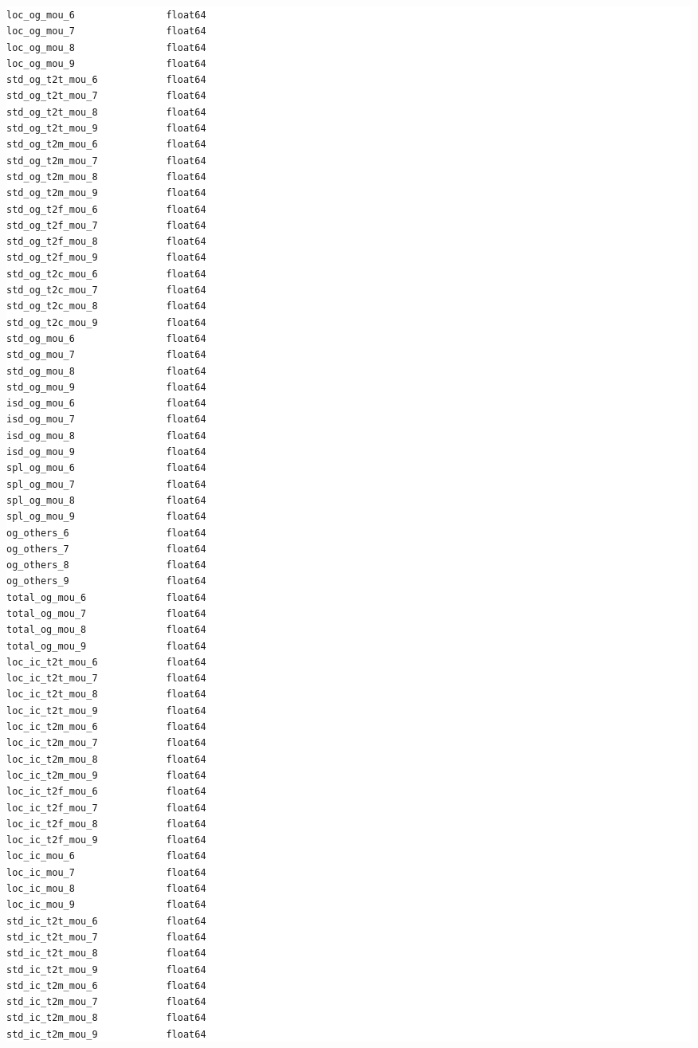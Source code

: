     loc_og_mou_6                float64
    loc_og_mou_7                float64
    loc_og_mou_8                float64
    loc_og_mou_9                float64
    std_og_t2t_mou_6            float64
    std_og_t2t_mou_7            float64
    std_og_t2t_mou_8            float64
    std_og_t2t_mou_9            float64
    std_og_t2m_mou_6            float64
    std_og_t2m_mou_7            float64
    std_og_t2m_mou_8            float64
    std_og_t2m_mou_9            float64
    std_og_t2f_mou_6            float64
    std_og_t2f_mou_7            float64
    std_og_t2f_mou_8            float64
    std_og_t2f_mou_9            float64
    std_og_t2c_mou_6            float64
    std_og_t2c_mou_7            float64
    std_og_t2c_mou_8            float64
    std_og_t2c_mou_9            float64
    std_og_mou_6                float64
    std_og_mou_7                float64
    std_og_mou_8                float64
    std_og_mou_9                float64
    isd_og_mou_6                float64
    isd_og_mou_7                float64
    isd_og_mou_8                float64
    isd_og_mou_9                float64
    spl_og_mou_6                float64
    spl_og_mou_7                float64
    spl_og_mou_8                float64
    spl_og_mou_9                float64
    og_others_6                 float64
    og_others_7                 float64
    og_others_8                 float64
    og_others_9                 float64
    total_og_mou_6              float64
    total_og_mou_7              float64
    total_og_mou_8              float64
    total_og_mou_9              float64
    loc_ic_t2t_mou_6            float64
    loc_ic_t2t_mou_7            float64
    loc_ic_t2t_mou_8            float64
    loc_ic_t2t_mou_9            float64
    loc_ic_t2m_mou_6            float64
    loc_ic_t2m_mou_7            float64
    loc_ic_t2m_mou_8            float64
    loc_ic_t2m_mou_9            float64
    loc_ic_t2f_mou_6            float64
    loc_ic_t2f_mou_7            float64
    loc_ic_t2f_mou_8            float64
    loc_ic_t2f_mou_9            float64
    loc_ic_mou_6                float64
    loc_ic_mou_7                float64
    loc_ic_mou_8                float64
    loc_ic_mou_9                float64
    std_ic_t2t_mou_6            float64
    std_ic_t2t_mou_7            float64
    std_ic_t2t_mou_8            float64
    std_ic_t2t_mou_9            float64
    std_ic_t2m_mou_6            float64
    std_ic_t2m_mou_7            float64
    std_ic_t2m_mou_8            float64
    std_ic_t2m_mou_9            float64